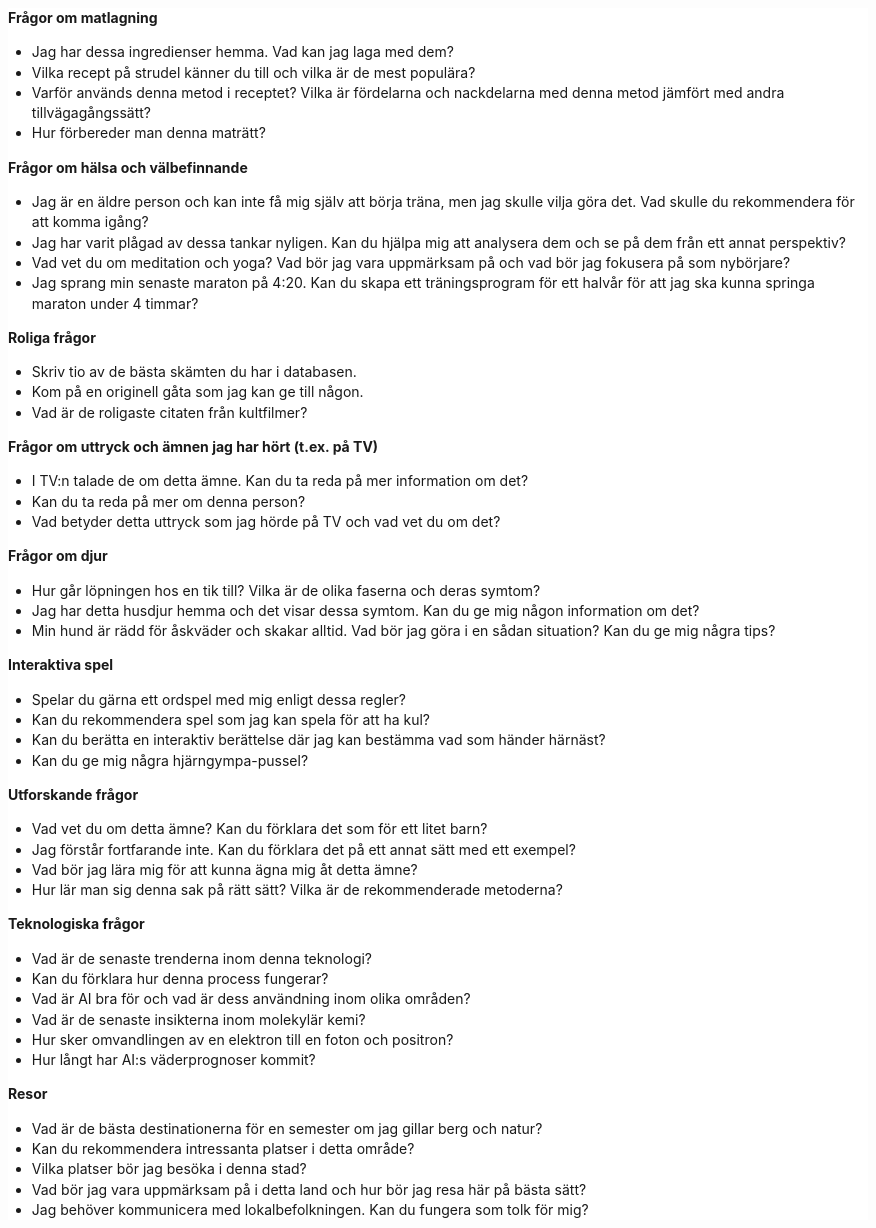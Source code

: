 **Frågor om matlagning**
- Jag har dessa ingredienser hemma. Vad kan jag laga med dem?
- Vilka recept på strudel känner du till och vilka är de mest populära?
- Varför används denna metod i receptet? Vilka är fördelarna och nackdelarna med denna metod jämfört med andra tillvägagångssätt?
- Hur förbereder man denna maträtt?

**Frågor om hälsa och välbefinnande**
- Jag är en äldre person och kan inte få mig själv att börja träna, men jag skulle vilja göra det. Vad skulle du rekommendera för att komma igång?
- Jag har varit plågad av dessa tankar nyligen. Kan du hjälpa mig att analysera dem och se på dem från ett annat perspektiv?
- Vad vet du om meditation och yoga? Vad bör jag vara uppmärksam på och vad bör jag fokusera på som nybörjare?
- Jag sprang min senaste maraton på 4:20. Kan du skapa ett träningsprogram för ett halvår för att jag ska kunna springa maraton under 4 timmar?

**Roliga frågor**
- Skriv tio av de bästa skämten du har i databasen.
- Kom på en originell gåta som jag kan ge till någon.
- Vad är de roligaste citaten från kultfilmer?

**Frågor om uttryck och ämnen jag har hört (t.ex. på TV)**
- I TV:n talade de om detta ämne. Kan du ta reda på mer information om det?
- Kan du ta reda på mer om denna person?
- Vad betyder detta uttryck som jag hörde på TV och vad vet du om det?

**Frågor om djur**
- Hur går löpningen hos en tik till? Vilka är de olika faserna och deras symtom?
- Jag har detta husdjur hemma och det visar dessa symtom. Kan du ge mig någon information om det?
- Min hund är rädd för åskväder och skakar alltid. Vad bör jag göra i en sådan situation? Kan du ge mig några tips?

**Interaktiva spel**
- Spelar du gärna ett ordspel med mig enligt dessa regler?
- Kan du rekommendera spel som jag kan spela för att ha kul?
- Kan du berätta en interaktiv berättelse där jag kan bestämma vad som händer härnäst?
- Kan du ge mig några hjärngympa-pussel?

**Utforskande frågor**
- Vad vet du om detta ämne? Kan du förklara det som för ett litet barn?
- Jag förstår fortfarande inte. Kan du förklara det på ett annat sätt med ett exempel?
- Vad bör jag lära mig för att kunna ägna mig åt detta ämne?
- Hur lär man sig denna sak på rätt sätt? Vilka är de rekommenderade metoderna?

**Teknologiska frågor**
- Vad är de senaste trenderna inom denna teknologi?
- Kan du förklara hur denna process fungerar?
- Vad är AI bra för och vad är dess användning inom olika områden?
- Vad är de senaste insikterna inom molekylär kemi?
- Hur sker omvandlingen av en elektron till en foton och positron?
- Hur långt har AI:s väderprognoser kommit?

**Resor**
- Vad är de bästa destinationerna för en semester om jag gillar berg och natur?
- Kan du rekommendera intressanta platser i detta område?
- Vilka platser bör jag besöka i denna stad?
- Vad bör jag vara uppmärksam på i detta land och hur bör jag resa här på bästa sätt?
- Jag behöver kommunicera med lokalbefolkningen. Kan du fungera som tolk för mig?
